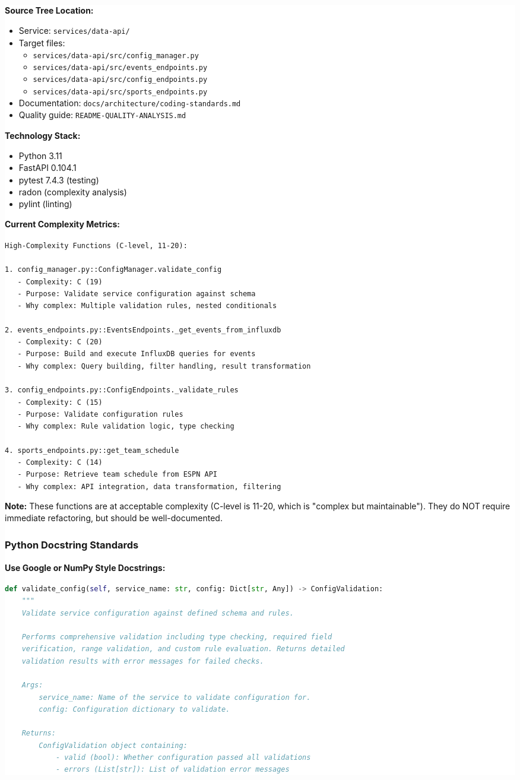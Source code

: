 **Source Tree Location:**
- Service: `services/data-api/`
- Target files:
  - `services/data-api/src/config_manager.py`
  - `services/data-api/src/events_endpoints.py`
  - `services/data-api/src/config_endpoints.py`
  - `services/data-api/src/sports_endpoints.py`
- Documentation: `docs/architecture/coding-standards.md`
- Quality guide: `README-QUALITY-ANALYSIS.md`

**Technology Stack:**
- Python 3.11
- FastAPI 0.104.1
- pytest 7.4.3 (testing)
- radon (complexity analysis)
- pylint (linting)

**Current Complexity Metrics:**
```
High-Complexity Functions (C-level, 11-20):

1. config_manager.py::ConfigManager.validate_config
   - Complexity: C (19)
   - Purpose: Validate service configuration against schema
   - Why complex: Multiple validation rules, nested conditionals
   
2. events_endpoints.py::EventsEndpoints._get_events_from_influxdb
   - Complexity: C (20)
   - Purpose: Build and execute InfluxDB queries for events
   - Why complex: Query building, filter handling, result transformation

3. config_endpoints.py::ConfigEndpoints._validate_rules
   - Complexity: C (15)
   - Purpose: Validate configuration rules
   - Why complex: Rule validation logic, type checking

4. sports_endpoints.py::get_team_schedule
   - Complexity: C (14)
   - Purpose: Retrieve team schedule from ESPN API
   - Why complex: API integration, data transformation, filtering
```

**Note:** These functions are at acceptable complexity (C-level is 11-20, which is "complex but maintainable"). They do NOT require immediate refactoring, but should be well-documented.

### Python Docstring Standards

**Use Google or NumPy Style Docstrings:**

```python
def validate_config(self, service_name: str, config: Dict[str, Any]) -> ConfigValidation:
    """
    Validate service configuration against defined schema and rules.
    
    Performs comprehensive validation including type checking, required field
    verification, range validation, and custom rule evaluation. Returns detailed
    validation results with error messages for failed checks.
    
    Args:
        service_name: Name of the service to validate configuration for.
        config: Configuration dictionary to validate.
    
    Returns:
        ConfigValidation object containing:
            - valid (bool): Whether configuration passed all validations
            - errors (List[str]): List of validation error messages
```